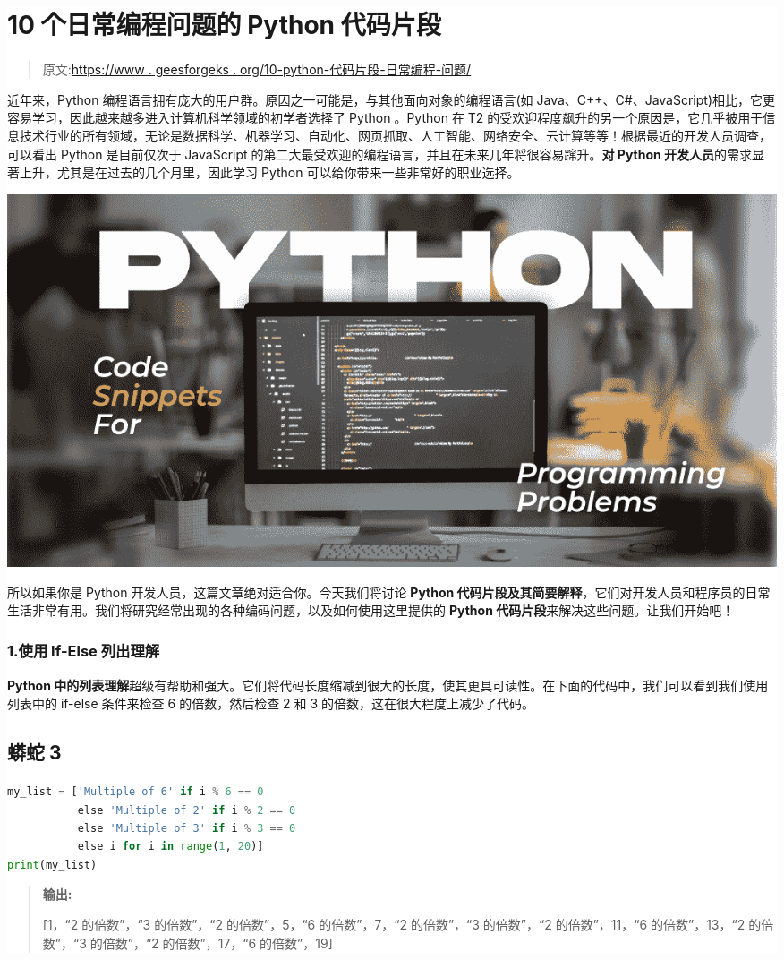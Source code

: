 # 10 个日常编程问题的 Python 代码片段

> 原文:[https://www . geesforgeks . org/10-python-代码片段-日常编程-问题/](https://www.geeksforgeeks.org/10-python-code-snippets-for-everyday-programming-problems/)

近年来，Python 编程语言拥有庞大的用户群。原因之一可能是，与其他面向对象的编程语言(如 Java、C++、C#、JavaScript)相比，它更容易学习，因此越来越多进入计算机科学领域的初学者选择了 [Python](https://www.geeksforgeeks.org/python-programming-language/) 。Python 在 T2 的受欢迎程度飙升的另一个原因是，它几乎被用于信息技术行业的所有领域，无论是数据科学、机器学习、自动化、网页抓取、人工智能、网络安全、云计算等等！根据最近的开发人员调查，可以看出 Python 是目前仅次于 JavaScript 的第二大最受欢迎的编程语言，并且在未来几年将很容易蹿升。**对 Python 开发人员**的需求显著上升，尤其是在过去的几个月里，因此学习 Python 可以给你带来一些非常好的职业选择。

![10-Python-Code-Snippets-For-Programming-Problems](img/548d6a16b81d464f3e2e1eebc5e75d5f.png)

所以如果你是 Python 开发人员，这篇文章绝对适合你。今天我们将讨论 **Python 代码片段及其简要解释**，它们对开发人员和程序员的日常生活非常有用。我们将研究经常出现的各种编码问题，以及如何使用这里提供的 **Python 代码片段**来解决这些问题。让我们开始吧！

### 1.使用 If-Else 列出理解

**Python 中的列表理解**超级有帮助和强大。它们将代码长度缩减到很大的长度，使其更具可读性。在下面的代码中，我们可以看到我们使用列表中的 if-else 条件来检查 6 的倍数，然后检查 2 和 3 的倍数，这在很大程度上减少了代码。

## 蟒蛇 3

```py
my_list = ['Multiple of 6' if i % 6 == 0 
           else 'Multiple of 2' if i % 2 == 0 
           else 'Multiple of 3' if i % 3 == 0 
           else i for i in range(1, 20)]
print(my_list)
```

> **输出:**
> 
> [1，“2 的倍数”，“3 的倍数”，“2 的倍数”，5，“6 的倍数”，7，“2 的倍数”，“3 的倍数”，“2 的倍数”，11，“6 的倍数”，13，“2 的倍数”，“3 的倍数”，“2 的倍数”，17，“6 的倍数”，19]
